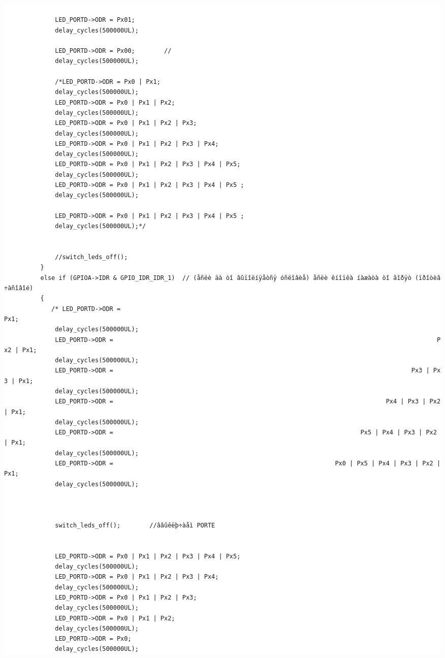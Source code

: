 ```

        	  LED_PORTD->ODR = Px01;
              delay_cycles(500000UL);

        	  LED_PORTD->ODR = Px00;		//
              delay_cycles(500000UL);

              /*LED_PORTD->ODR = Px0 | Px1;
              delay_cycles(500000UL);
              LED_PORTD->ODR = Px0 | Px1 | Px2;
              delay_cycles(500000UL);
              LED_PORTD->ODR = Px0 | Px1 | Px2 | Px3;
              delay_cycles(500000UL);
              LED_PORTD->ODR = Px0 | Px1 | Px2 | Px3 | Px4;
              delay_cycles(500000UL);
              LED_PORTD->ODR = Px0 | Px1 | Px2 | Px3 | Px4 | Px5;
              delay_cycles(500000UL);
              LED_PORTD->ODR = Px0 | Px1 | Px2 | Px3 | Px4 | Px5 ;
              delay_cycles(500000UL);

              LED_PORTD->ODR = Px0 | Px1 | Px2 | Px3 | Px4 | Px5 ;
              delay_cycles(500000UL);*/


              //switch_leds_off();
          }
          else if (GPIOA->IDR & GPIO_IDR_IDR_1)  // (åñëè äà òî âûïîëíÿåòñÿ óñëîâèå) åñëè êíîïêà íàæàòà òî ãîðÿò (ïðîòèâ ÷àñîâîé)
          {
             /* LED_PORTD->ODR =																								  Px1;
              delay_cycles(500000UL);
              LED_PORTD->ODR =																						   Px2 | Px1;
              delay_cycles(500000UL);
              LED_PORTD->ODR =																					Px3 | Px3 | Px1;
              delay_cycles(500000UL);
              LED_PORTD->ODR =																			 Px4 | Px3 | Px2 | Px1;
              delay_cycles(500000UL);
              LED_PORTD->ODR =																	  Px5 | Px4 | Px3 | Px2 | Px1;
              delay_cycles(500000UL);
              LED_PORTD->ODR =															   Px0 | Px5 | Px4 | Px3 | Px2 | Px1;
              delay_cycles(500000UL);



              switch_leds_off();		//ââûêëþ÷àåì PORTE


              LED_PORTD->ODR = Px0 | Px1 | Px2 | Px3 | Px4 | Px5;
              delay_cycles(500000UL);
              LED_PORTD->ODR = Px0 | Px1 | Px2 | Px3 | Px4;
              delay_cycles(500000UL);
              LED_PORTD->ODR = Px0 | Px1 | Px2 | Px3;
              delay_cycles(500000UL);
              LED_PORTD->ODR = Px0 | Px1 | Px2;
              delay_cycles(500000UL);
        	  LED_PORTD->ODR = Px0;
              delay_cycles(500000UL);
```